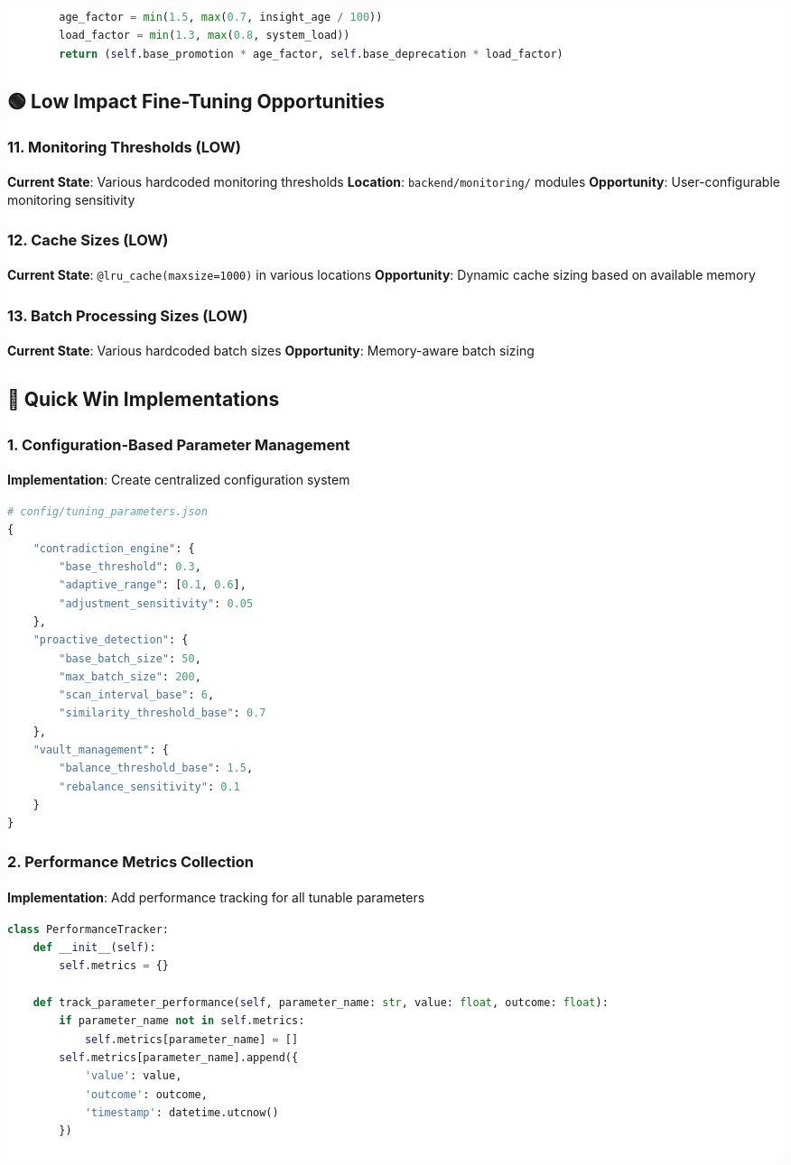 ```python
        age_factor = min(1.5, max(0.7, insight_age / 100))
        load_factor = min(1.3, max(0.8, system_load))
        return (self.base_promotion * age_factor, self.base_deprecation * load_factor)
```

## 🟢 Low Impact Fine-Tuning Opportunities

### 11. Monitoring Thresholds (LOW)
**Current State**: Various hardcoded monitoring thresholds
**Location**: `backend/monitoring/` modules
**Opportunity**: User-configurable monitoring sensitivity

### 12. Cache Sizes (LOW)
**Current State**: `@lru_cache(maxsize=1000)` in various locations
**Opportunity**: Dynamic cache sizing based on available memory

### 13. Batch Processing Sizes (LOW)
**Current State**: Various hardcoded batch sizes
**Opportunity**: Memory-aware batch sizing

## 🚀 Quick Win Implementations

### 1. Configuration-Based Parameter Management
**Implementation**: Create centralized configuration system
```python
# config/tuning_parameters.json
{
    "contradiction_engine": {
        "base_threshold": 0.3,
        "adaptive_range": [0.1, 0.6],
        "adjustment_sensitivity": 0.05
    },
    "proactive_detection": {
        "base_batch_size": 50,
        "max_batch_size": 200,
        "scan_interval_base": 6,
        "similarity_threshold_base": 0.7
    },
    "vault_management": {
        "balance_threshold_base": 1.5,
        "rebalance_sensitivity": 0.1
    }
}
```

### 2. Performance Metrics Collection
**Implementation**: Add performance tracking for all tunable parameters
```python
class PerformanceTracker:
    def __init__(self):
        self.metrics = {}
    
    def track_parameter_performance(self, parameter_name: str, value: float, outcome: float):
        if parameter_name not in self.metrics:
            self.metrics[parameter_name] = []
        self.metrics[parameter_name].append({
            'value': value,
            'outcome': outcome,
            'timestamp': datetime.utcnow()
        })
    
```